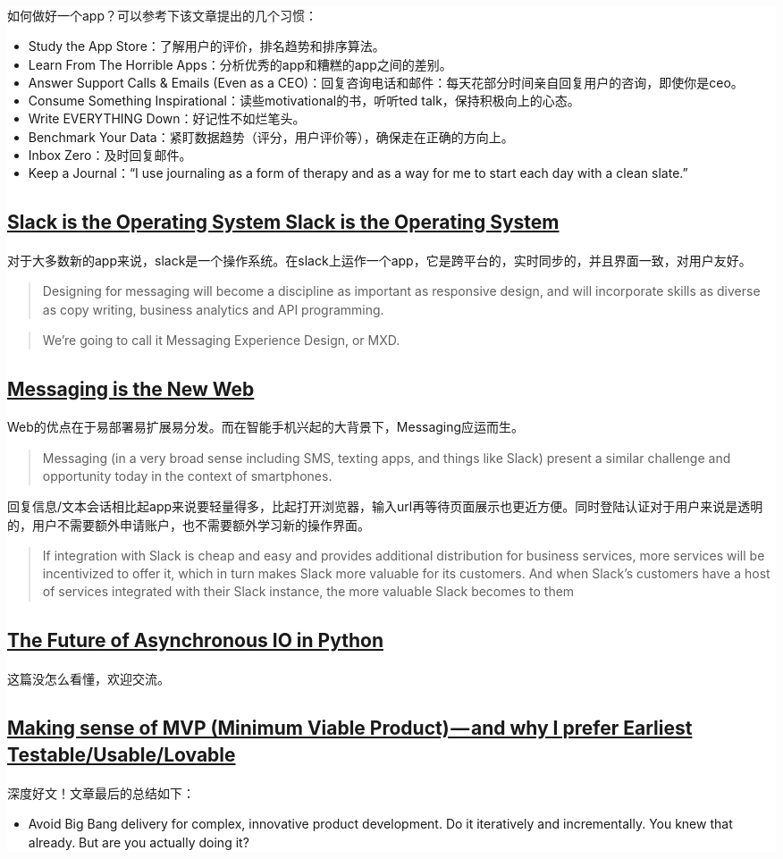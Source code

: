 如何做好一个app？可以参考下该文章提出的几个习惯：

* Study the App Store：了解用户的评价，排名趋势和排序算法。
* Learn From The Horrible Apps：分析优秀的app和糟糕的app之间的差别。
* Answer Support Calls & Emails (Even as a CEO)：回复咨询电话和邮件：每天花部分时间亲自回复用户的咨询，即使你是ceo。
* Consume Something Inspirational：读些motivational的书，听听ted talk，保持积极向上的心态。
* Write EVERYTHING Down：好记性不如烂笔头。
* Benchmark Your Data：紧盯数据趋势（评分，用户评价等），确保走在正确的方向上。
* Inbox Zero：及时回复邮件。
* Keep a Journal：“I use journaling as a form of therapy and as a way for me to start each day with a clean slate.”

## [Slack is the Operating System Slack is the Operating System](https://medium.com/@benbrown/slack-is-the-operating-system-6bae1a6c0291#.m8unpie2p)

对于大多数新的app来说，slack是一个操作系统。在slack上运作一个app，它是跨平台的，实时同步的，并且界面一致，对用户友好。

> Designing for messaging will become a discipline as important as responsive design, and will incorporate skills as diverse as copy writing, business analytics and API programming.

> We’re going to call it Messaging Experience Design, or MXD.


## [Messaging is the New Web](http://www.trenchant.org/daily/2015/6/3/)

Web的优点在于易部署易扩展易分发。而在智能手机兴起的大背景下，Messaging应运而生。

> Messaging (in a very broad sense including SMS, texting apps, and things like Slack) present a similar challenge and opportunity today in the context of smartphones.

回复信息/文本会话相比起app来说要轻量得多，比起打开浏览器，输入url再等待页面展示也更近方便。同时登陆认证对于用户来说是透明的，用户不需要额外申请账户，也不需要额外学习新的操作界面。

> If integration with Slack is cheap and easy and provides additional distribution for business services, more services will be incentivized to offer it, which in turn makes Slack more valuable for its customers. And when Slack’s customers have a host of services integrated with their Slack instance, the more valuable Slack becomes to them

## [The Future of Asynchronous IO in Python](https://medium.com/@paulcolomiets/the-future-of-asynchronous-io-in-python-ce200536d847#.tctyl610p)

这篇没怎么看懂，欢迎交流。

## [Making sense of MVP (Minimum Viable Product) — and why I prefer Earliest Testable/Usable/Lovable](http://blog.crisp.se/2016/01/25/henrikkniberg/making-sense-of-mvp)

深度好文！文章最后的总结如下：

* Avoid Big Bang delivery for complex, innovative product development. Do it iteratively and incrementally. You knew that already. But are you actually doing it?
